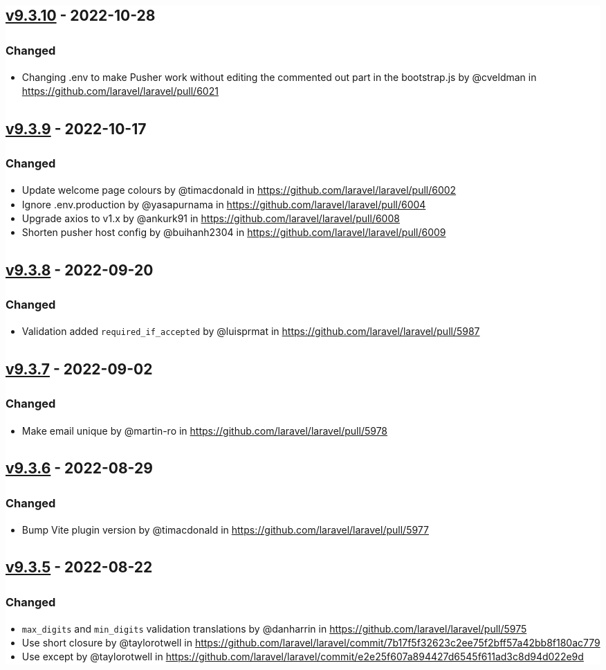 ## [v9.3.10](https://github.com/laravel/laravel/compare/v9.3.9...v9.3.10) - 2022-10-28

### Changed

- Changing .env to make Pusher work without editing the commented out part in the bootstrap.js by @cveldman in https://github.com/laravel/laravel/pull/6021

## [v9.3.9](https://github.com/laravel/laravel/compare/v9.3.8...v9.3.9) - 2022-10-17

### Changed

- Update welcome page colours by @timacdonald in https://github.com/laravel/laravel/pull/6002
- Ignore .env.production by @yasapurnama in https://github.com/laravel/laravel/pull/6004
- Upgrade axios to v1.x by @ankurk91 in https://github.com/laravel/laravel/pull/6008
- Shorten pusher host config by @buihanh2304 in https://github.com/laravel/laravel/pull/6009

## [v9.3.8](https://github.com/laravel/laravel/compare/v9.3.7...v9.3.8) - 2022-09-20

### Changed

- Validation added `required_if_accepted` by @luisprmat in https://github.com/laravel/laravel/pull/5987

## [v9.3.7](https://github.com/laravel/laravel/compare/v9.3.6...v9.3.7) - 2022-09-02

### Changed

- Make email unique by @martin-ro in https://github.com/laravel/laravel/pull/5978

## [v9.3.6](https://github.com/laravel/laravel/compare/v9.3.5...v9.3.6) - 2022-08-29

### Changed

- Bump Vite plugin version by @timacdonald in https://github.com/laravel/laravel/pull/5977

## [v9.3.5](https://github.com/laravel/laravel/compare/v9.3.4...v9.3.5) - 2022-08-22

### Changed

- `max_digits` and `min_digits` validation translations by @danharrin in https://github.com/laravel/laravel/pull/5975
- Use short closure by @taylorotwell in https://github.com/laravel/laravel/commit/7b17f5f32623c2ee75f2bff57a42bb8f180ac779
- Use except by @taylorotwell in https://github.com/laravel/laravel/commit/e2e25f607a894427d6545f611ad3c8d94d022e9d
